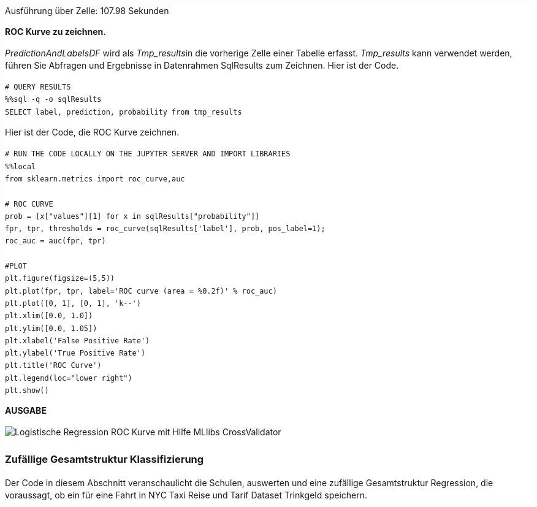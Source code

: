 Ausführung über Zelle: 107.98 Sekunden


**ROC Kurve zu zeichnen.**

*PredictionAndLabelsDF* wird als *Tmp_results*in die vorherige Zelle einer Tabelle erfasst. *Tmp_results* kann verwendet werden, führen Sie Abfragen und Ergebnisse in Datenrahmen SqlResults zum Zeichnen. Hier ist der Code.


    # QUERY RESULTS
    %%sql -q -o sqlResults
    SELECT label, prediction, probability from tmp_results

Hier ist der Code, die ROC Kurve zeichnen.

    # RUN THE CODE LOCALLY ON THE JUPYTER SERVER AND IMPORT LIBRARIES 
    %%local
    from sklearn.metrics import roc_curve,auc
    
    # ROC CURVE
    prob = [x["values"][1] for x in sqlResults["probability"]]
    fpr, tpr, thresholds = roc_curve(sqlResults['label'], prob, pos_label=1);
    roc_auc = auc(fpr, tpr)
    
    #PLOT
    plt.figure(figsize=(5,5))
    plt.plot(fpr, tpr, label='ROC curve (area = %0.2f)' % roc_auc)
    plt.plot([0, 1], [0, 1], 'k--')
    plt.xlim([0.0, 1.0])
    plt.ylim([0.0, 1.05])
    plt.xlabel('False Positive Rate')
    plt.ylabel('True Positive Rate')
    plt.title('ROC Curve')
    plt.legend(loc="lower right")
    plt.show()


**AUSGABE**

![Logistische Regression ROC Kurve mit Hilfe MLlibs CrossValidator](./media/machine-learning-data-science-spark-advanced-data-exploration-modeling/mllib-crossvalidator-roc-curve.png)



### <a name="random-forest-classification"></a>Zufällige Gesamtstruktur Klassifizierung

Der Code in diesem Abschnitt veranschaulicht die Schulen, auswerten und eine zufällige Gesamtstruktur Regression, die voraussagt, ob ein für eine Fahrt in NYC Taxi Reise und Tarif Dataset Trinkgeld speichern.

